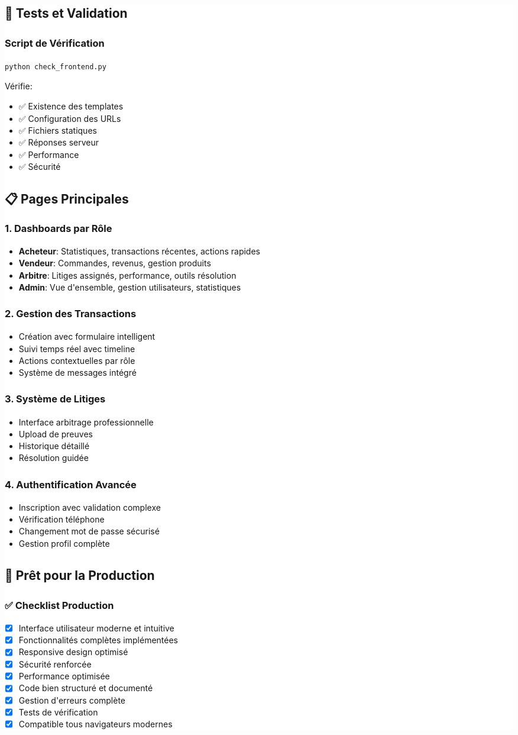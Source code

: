 ## 🧪 Tests et Validation

### Script de Vérification
```bash
python check_frontend.py
```

Vérifie:
- ✅ Existence des templates
- ✅ Configuration des URLs
- ✅ Fichiers statiques
- ✅ Réponses serveur
- ✅ Performance
- ✅ Sécurité

## 📋 Pages Principales

### 1. **Dashboards par Rôle**
- **Acheteur**: Statistiques, transactions récentes, actions rapides
- **Vendeur**: Commandes, revenus, gestion produits
- **Arbitre**: Litiges assignés, performance, outils résolution
- **Admin**: Vue d'ensemble, gestion utilisateurs, statistiques

### 2. **Gestion des Transactions**
- Création avec formulaire intelligent
- Suivi temps réel avec timeline
- Actions contextuelles par rôle
- Système de messages intégré

### 3. **Système de Litiges**
- Interface arbitrage professionnelle
- Upload de preuves
- Historique détaillé
- Résolution guidée

### 4. **Authentification Avancée**
- Inscription avec validation complexe
- Vérification téléphone
- Changement mot de passe sécurisé
- Gestion profil complète

## 🎯 Prêt pour la Production

### ✅ Checklist Production
- [x] Interface utilisateur moderne et intuitive
- [x] Fonctionnalités complètes implémentées
- [x] Responsive design optimisé
- [x] Sécurité renforcée
- [x] Performance optimisée
- [x] Code bien structuré et documenté
- [x] Gestion d'erreurs complète
- [x] Tests de vérification
- [x] Compatible tous navigateurs modernes
